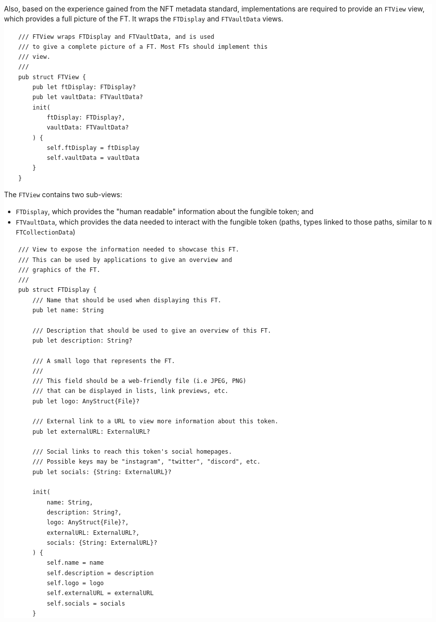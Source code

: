 Also, based on the experience gained from the NFT metadata standard, implementations are required to provide an  `FTView` view, which provides a full picture of the FT. It wraps the `FTDisplay` and `FTVaultData` views.

```cadence
    /// FTView wraps FTDisplay and FTVaultData, and is used
    /// to give a complete picture of a FT. Most FTs should implement this
    /// view.
    ///
    pub struct FTView {
        pub let ftDisplay: FTDisplay?
        pub let vaultData: FTVaultData?
        init(
            ftDisplay: FTDisplay?,
            vaultData: FTVaultData?
        ) {
            self.ftDisplay = ftDisplay
            self.vaultData = vaultData
        }
    }
```

The `FTView` contains two sub-views:
- `FTDisplay`, which provides the "human readable" information about the fungible token; and
- `FTVaultData`, which provides the data needed to interact with the fungible token (paths, types linked to those paths, similar to `NFTCollectionData`)

```cadence
    /// View to expose the information needed to showcase this FT.
    /// This can be used by applications to give an overview and
    /// graphics of the FT.
    ///
    pub struct FTDisplay {
        /// Name that should be used when displaying this FT.
        pub let name: String

        /// Description that should be used to give an overview of this FT.
        pub let description: String?

        /// A small logo that represents the FT.
        ///
        /// This field should be a web-friendly file (i.e JPEG, PNG)
        /// that can be displayed in lists, link previews, etc.
        pub let logo: AnyStruct{File}?

        /// External link to a URL to view more information about this token.
        pub let externalURL: ExternalURL?

        /// Social links to reach this token's social homepages.
        /// Possible keys may be "instagram", "twitter", "discord", etc.
        pub let socials: {String: ExternalURL}?

        init(
            name: String,
            description: String?,
            logo: AnyStruct{File}?,
            externalURL: ExternalURL?,
            socials: {String: ExternalURL}?
        ) {
            self.name = name
            self.description = description
            self.logo = logo
            self.externalURL = externalURL
            self.socials = socials
        }
```